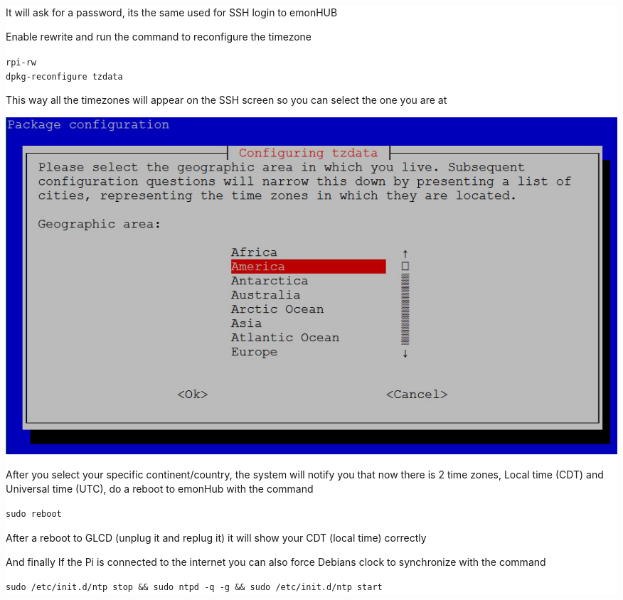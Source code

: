 It will ask for a password, its the same used for SSH login to emonHUB

Enable rewrite and run the command to reconfigure the timezone

```
rpi-rw
dpkg-reconfigure tzdata
```

This way all the timezones will appear on the SSH screen so you can select the one you are at


![](27.jpg)


After you select your specific continent/country, the system will notify you that now there is 2 time zones, Local time (CDT) and Universal time (UTC), do a reboot to emonHub with the command

```
sudo reboot
```

After a reboot to GLCD (unplug it and replug it) it will show your CDT (local time) correctly

And finally If the Pi is connected to the internet you can also force Debians clock to synchronize with the command

```
sudo /etc/init.d/ntp stop && sudo ntpd -q -g && sudo /etc/init.d/ntp start
```

